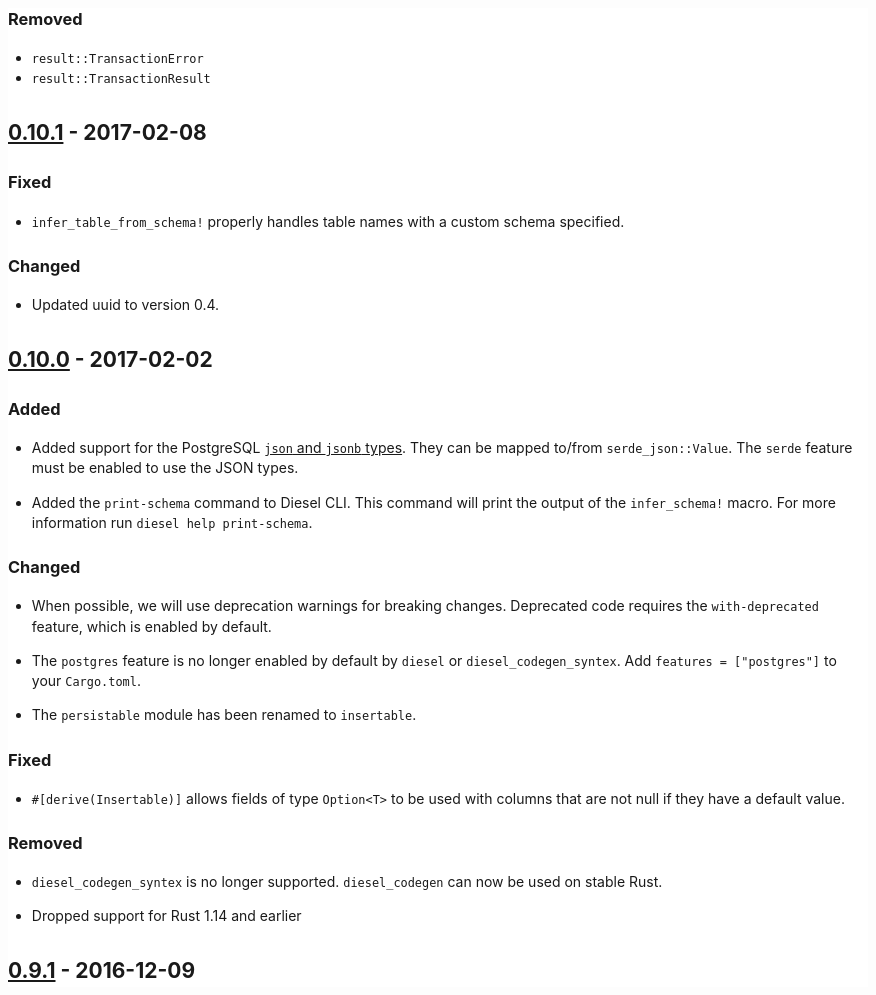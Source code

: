 ### Removed

* `result::TransactionError`
* `result::TransactionResult`

## [0.10.1] - 2017-02-08

### Fixed

* `infer_table_from_schema!` properly handles table names with a custom schema
  specified.

### Changed

* Updated uuid to version 0.4.

## [0.10.0] - 2017-02-02

### Added

* Added support for the PostgreSQL [`json` and `jsonb` types][pg-json]. They can
  be mapped to/from `serde_json::Value`. The `serde` feature must be enabled to
  use the JSON types.

[pg-json]: https://www.postgresql.org/docs/9.6/static/datatype-json.html

* Added the `print-schema` command to Diesel CLI. This command will print the
  output of the `infer_schema!` macro. For more information run `diesel help
  print-schema`.

### Changed

* When possible, we will use deprecation warnings for breaking changes.
  Deprecated code requires the `with-deprecated` feature, which is enabled by
  default.

* The `postgres` feature is no longer enabled by default by `diesel` or
  `diesel_codegen_syntex`. Add `features = ["postgres"]` to your `Cargo.toml`.

* The `persistable` module has been renamed to `insertable`.

### Fixed

* `#[derive(Insertable)]` allows fields of type `Option<T>` to be used with
  columns that are not null if they have a default value.

### Removed

* `diesel_codegen_syntex` is no longer supported. `diesel_codegen` can now be
  used on stable Rust.

* Dropped support for Rust 1.14 and earlier

## [0.9.1] - 2016-12-09


[backend-2-0-0]: http://docs.diesel.rs/diesel/backend/trait.Backend.html
[raw-value-2-0-0]: http://docs.diesel.rs/diesel/backend/type.RawValue.html
[the SQLite URI documentation]: https://www.sqlite.org/uri.html
[2-0-migration]: https://github.com/diesel-rs/diesel/blob/master/guide_drafts/migration_guide.md
[write-tuple-1-4-0]: docs.diesel.rs/diesel/serialize/trait.WriteTuple.html
[sql-function-sqlite-1-3-0]: http://docs.diesel.rs/diesel/macro.sql_function.html#use-with-sqlite
[record-1-3-0]: http://docs.diesel.rs/diesel/pg/types/sql_types/struct.Record.html
[locking-clause-1-3-0]: http://docs.diesel.rs/diesel/query_dsl/trait.QueryDsl.html#method.for_update
[sql-function-1-3-0]: http://docs.diesel.rs/diesel/macro.sql_function.html
[`PgConnection::build_transaction`]: http://docs.diesel.rs/diesel/pg/struct.PgConnection.html#method.build_transaction
[`SqliteConnection::immediate_transaction`]: http://docs.diesel.rs/diesel/sqlite/struct.SqliteConnection.html#method.immediate_transaction
[`SqliteConnection::exclusive_transaction`]: http://docs.diesel.rs/diesel/sqlite/struct.SqliteConnection.html#method.exclusive_transaction
[`DeleteStatement::into_boxed`]: http://docs.diesel.rs/diesel/query_builder/struct.DeleteStatement.html#method.into_boxed
[`UpdateStatement::into_boxed`]: http://docs.diesel.rs/diesel/query_builder/struct.UpdateStatement.html#method.into_boxed
[`.single_value()`]: http://docs.diesel.rs/diesel/query_dsl/trait.QueryDsl.html#method.single_value
[rust-deprecation-bug-1]: https://github.com/rust-lang/rust/issues/47236
[rust-deprecation-bug-2]: https://github.com/rust-lang/rust/issues/47237
[0.99.0-distinct-on]: http://docs.diesel.rs/diesel/query_dsl/trait.DistinctOnDsl.html#tymethod.distinct_on
[bigdecimal-0.16.0]: https://crates.io/crates/bigdecimal
[range-0.16.0]: https://docs.diesel.rs/diesel/pg/types/sql_types/struct.Range.html
[issue #1044]: https://github.com/diesel-rs/diesel/issues/1044
[join-on-dsl-0.15.0]: https://docs.diesel.rs/diesel/prelude/trait.JoinOnDsl.html#method.on
[join-dsl-0.14.0]: https://docs.diesel.rs/diesel/prelude/trait.JoinDsl.html
[pg-network-0.14.0]: https://www.postgresql.org/docs/9.6/static/datatype-net-types.html
[not-0.14.0]: https://docs.diesel.rs/diesel/expression/dsl/fn.not.html
[insert-default-0.14.0]: https://docs.diesel.rs/diesel/fn.insert_default_values.html
[bigdecimal-0.14.0]: https://crates.io/crates/bigdecimal
[sql-bind-0.13.0]: https://docs.diesel.rs/diesel/expression/sql_literal/struct.SqlLiteral.html#method.bind
[pg-network-0.13.0]: https://www.postgresql.org/docs/9.6/static/datatype-net-types.html
[pending-migrations-0.13.0]: https://docs.diesel.rs/diesel/migrations/fn.any_pending_migrations.html
[upsert-0.12.0]: https://docs.diesel.rs/diesel/pg/upsert/index.html
[concat-0.12.0]: https://docs.diesel.rs/diesel/expression/expression_methods/text_expression_methods/trait.TextExpressionMethods.html#method.concat
[pg-money-0.12.0]: https://www.postgresql.org/docs/9.6/static/datatype-money.html
[mysql-0.11.0]: https://docs.diesel.rs/diesel/mysql/index.html
[on-conflict-0.11.0]: https://docs.diesel.rs/diesel/pg/upsert/trait.OnConflictExtension.html#method.on_conflict_do_nothing
[select-0.11.0]: https://docs.rs/diesel/0.11.0/diesel/fn.select.html
[boxed-0.11.0]: https://docs.rs/diesel/0.11.0/prelude/trait.BoxedDsl.html
[belongs-to-0.11.0]: https://docs.rs/diesel/0.11.0/diesel/associations/trait.BelongsTo.html
[belonging-to-0.11.0]: https://docs.rs/diesel/0.11.0/diesel/prelude/trait.BelongingToDsl.html#tymethod.belonging_to
[max-0.11.0]: https://docs.diesel.rs/diesel/expression/dsl/fn.max.html
[min-0.11.0]: https://docs.diesel.rs/diesel/expression/dsl/fn.min.html
[now-0.11.0]: https://docs.diesel.rs/diesel/expression/dsl/struct.now.html
[transaction-0.11.0]: https://docs.diesel.rs/diesel/connection/trait.Connection.html#method.transaction
[insert]: https://docs.diesel.rs/diesel/fn.insert.html
[exists]: https://docs.diesel.rs/diesel/expression/dsl/fn.sql.html
[bash completion]: https://github.com/diesel-rs/diesel/blob/b1a0d9901f0f2a8c8d530ccba8173b57f332b891/diesel_cli/README.md#bash-completion
[associations-module]: https://docs.diesel.rs/diesel/associations/index.html
[syntex-split]: https://github.com/diesel-rs/diesel/commit/36b8801bf5e9594443743e6a7c62e29d3dce36b7
[escape]: https://docs.diesel.rs/diesel/expression/expression_methods/escape_expression_methods/trait.EscapeExpressionMethods.html
[boxed_dsl]: https://docs.diesel.rs/diesel/prelude/trait.BoxedDsl.html
[0.2.0]: https://github.com/diesel-rs/diesel/compare/v0.1.0...v0.2.0
[0.3.0]: https://github.com/diesel-rs/diesel/compare/v0.2.0...v0.3.0
[0.4.0]: https://github.com/diesel-rs/diesel/compare/v0.3.0...v0.4.0
[0.4.1]: https://github.com/diesel-rs/diesel/compare/v0.4.0...v0.4.1
[0.5.0]: https://github.com/diesel-rs/diesel/compare/v0.4.1...v0.5.0
[0.5.1]: https://github.com/diesel-rs/diesel/compare/v0.5.0...v0.5.1
[0.5.2]: https://github.com/diesel-rs/diesel/compare/v0.5.1...v0.5.2
[0.5.3]: https://github.com/diesel-rs/diesel/compare/v0.5.2...v0.5.3
[0.5.4]: https://github.com/diesel-rs/diesel/compare/v0.5.3...v0.5.4
[0.6.0]: https://github.com/diesel-rs/diesel/compare/v0.5.4...v0.6.0
[0.6.1]: https://github.com/diesel-rs/diesel/compare/v0.6.0...v0.6.1
[0.7.0]: https://github.com/diesel-rs/diesel/compare/v0.6.1...v0.7.0
[0.7.1]: https://github.com/diesel-rs/diesel/compare/v0.7.0...v0.7.1
[0.7.2]: https://github.com/diesel-rs/diesel/compare/v0.7.1...v0.7.2
[0.8.0]: https://github.com/diesel-rs/diesel/compare/v0.7.2...v0.8.0
[0.8.1]: https://github.com/diesel-rs/diesel/compare/v0.8.0...v0.8.1
[0.8.2]: https://github.com/diesel-rs/diesel/compare/v0.8.1...v0.8.2
[0.9.0]: https://github.com/diesel-rs/diesel/compare/v0.8.2...v0.9.0
[0.9.1]: https://github.com/diesel-rs/diesel/compare/v0.9.0...v0.9.1
[0.10.0]: https://github.com/diesel-rs/diesel/compare/v0.9.1...v0.10.0
[0.10.1]: https://github.com/diesel-rs/diesel/compare/v0.10.0...v0.10.1
[0.11.0]: https://github.com/diesel-rs/diesel/compare/v0.10.1...v0.11.0
[0.11.1]: https://github.com/diesel-rs/diesel/compare/v0.11.0...v0.11.1
[0.11.2]: https://github.com/diesel-rs/diesel/compare/v0.11.1...v0.11.2
[0.11.4]: https://github.com/diesel-rs/diesel/compare/v0.11.2...v0.11.4
[0.12.0]: https://github.com/diesel-rs/diesel/compare/v0.11.4...v0.12.0
[0.12.1]: https://github.com/diesel-rs/diesel/compare/v0.12.0...v0.12.1
[0.13.0]: https://github.com/diesel-rs/diesel/compare/v0.12.1...v0.13.0
[0.14.0]: https://github.com/diesel-rs/diesel/compare/v0.13.0...v0.14.0
[0.14.1]: https://github.com/diesel-rs/diesel/compare/v0.14.0...v0.14.1
[0.15.0]: https://github.com/diesel-rs/diesel/compare/v0.14.1...v0.15.0
[0.15.1]: https://github.com/diesel-rs/diesel/compare/v0.15.0...v0.15.1
[0.15.2]: https://github.com/diesel-rs/diesel/compare/v0.15.1...v0.15.2
[0.16.0]: https://github.com/diesel-rs/diesel/compare/v0.15.2...v0.16.0
[0.99.0]: https://github.com/diesel-rs/diesel/compare/v0.16.0...v0.99.0
[0.99.1]: https://github.com/diesel-rs/diesel/compare/v0.99.0...v0.99.1
[1.0.0]: https://github.com/diesel-rs/diesel/compare/v0.99.1...v1.0.0
[1.1.0]: https://github.com/diesel-rs/diesel/compare/v1.0.0...v1.1.0
[1.1.1]: https://github.com/diesel-rs/diesel/compare/v1.1.0...v1.1.1
[1.1.2]: https://github.com/diesel-rs/diesel/compare/v1.1.1...v1.1.2
[1.2.0]: https://github.com/diesel-rs/diesel/compare/v1.1.2...v1.2.0
[1.2.1]: https://github.com/diesel-rs/diesel/compare/v1.2.0...v1.2.1
[1.2.2]: https://github.com/diesel-rs/diesel/compare/v1.2.1...v1.2.2
[1.3.0]: https://github.com/diesel-rs/diesel/compare/v1.2.2...v1.3.0
[1.3.1]: https://github.com/diesel-rs/diesel/compare/v1.3.0...v1.3.1
[1.3.2]: https://github.com/diesel-rs/diesel/compare/v1.3.1...v1.3.2
[1.3.3]: https://github.com/diesel-rs/diesel/compare/v1.3.2...v1.3.3
[1.4.0]: https://github.com/diesel-rs/diesel/compare/v1.3.0...v1.4.0
[1.4.1]: https://github.com/diesel-rs/diesel/compare/v1.4.0...v1.4.1
[1.4.2]: https://github.com/diesel-rs/diesel/compare/v1.4.1...v1.4.2
[1.4.3]: https://github.com/diesel-rs/diesel/compare/v1.4.2...v1.4.3
[1.4.4]: https://github.com/diesel-rs/diesel/compare/v1.4.3...v1.4.4
[1.4.5]: https://github.com/diesel-rs/diesel/compare/v1.4.4...v1.4.5
[1.4.6]: https://github.com/diesel-rs/diesel/compare/v1.4.5...v1.4.6
[1.4.7]: https://github.com/diesel-rs/diesel/compare/v1.4.6...v1.4.7
[1.4.8]: https://github.com/diesel-rs/diesel/compare/v1.4.7...v1.4.8
[2.0.0 Rc0]: https://github.com/diesel-rs/diesel/compare/v.1.4.0...v2.0.0-rc0
[2.0.0 Rc1]: https://github.com/diesel-rs/diesel/compare/v.2.0.0-rc0...v2.0.0-rc1
[2.0.0]: https://github.com/diesel-rs/diesel/compare/v.1.4.0...v2.0.0
[2.0.1]: https://github.com/diesel-rs/diesel/compare/v.2.0.0...v2.0.1
[2.0.2]: https://github.com/diesel-rs/diesel/compare/v.2.0.1...v2.0.2
[diesel_derives 2.0.2]: https://github.com/diesel-rs/diesel/compare/v.2.0.2...diesel_derives_v2.0.2
[2.0.3]: https://github.com/diesel-rs/diesel/compare/v.2.0.2...v2.0.3
[2.0.4]: https://github.com/diesel-rs/diesel/compare/v.2.0.3...v2.0.4
[2.1.0]: https://github.com/diesel-rs/diesel/compare/v.2.0.0...v2.1.0
[2.1.1]: https://github.com/diesel-rs/diesel/compare/v.2.1.0...v2.1.1
[2.1.2]: https://github.com/diesel-rs/diesel/compare/v.2.1.1...v2.1.2
[2.1.3]: https://github.com/diesel-rs/diesel/compare/v.2.1.2...v2.1.3
[2.1.4]: https://github.com/diesel-rs/diesel/compare/v.2.1.3...v2.1.4
[2.1.5]: https://github.com/diesel-rs/diesel/compare/v.2.1.4...v2.1.5
[2.1.6]: https://github.com/diesel-rs/diesel/compare/v.2.1.5...v2.1.6
[2.2.0]: https://github.com/diesel-rs/diesel/compare/v.2.1.0...v2.2.0
[2.2.1]: https://github.com/diesel-rs/diesel/compare/v.2.2.0...v2.2.1
[2.2.2]: https://github.com/diesel-rs/diesel/compare/v.2.2.1...v2.2.2